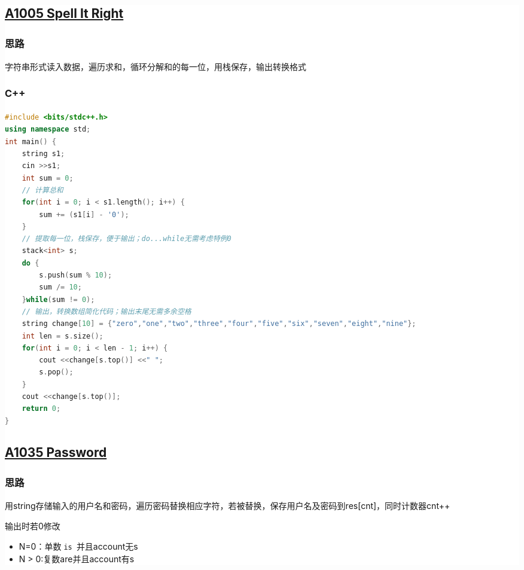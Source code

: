 

## [A1005 Spell It Right](<https://pintia.cn/problem-sets/994805342720868352/problems/994805519074574336>)

### 思路

字符串形式读入数据，遍历求和，循环分解和的每一位，用栈保存，输出转换格式

### C++

```c++
#include <bits/stdc++.h>
using namespace std;
int main() {
    string s1;
    cin >>s1;
    int sum = 0;
    // 计算总和
    for(int i = 0; i < s1.length(); i++) {
        sum += (s1[i] - '0');
    }
    // 提取每一位，栈保存，便于输出；do...while无需考虑特例0
    stack<int> s;
    do {
        s.push(sum % 10);
        sum /= 10;
    }while(sum != 0);
    // 输出，转换数组简化代码；输出末尾无需多余空格
    string change[10] = {"zero","one","two","three","four","five","six","seven","eight","nine"};
    int len = s.size();
    for(int i = 0; i < len - 1; i++) {
        cout <<change[s.top()] <<" ";
        s.pop();
    }
    cout <<change[s.top()];
    return 0;
}
```



## [A1035 Password](<https://pintia.cn/problem-sets/994805342720868352/problems/994805454989803520>)

### 思路

用string存储输入的用户名和密码，遍历密码替换相应字符，若被替换，保存用户名及密码到res[cnt]，同时计数器cnt++

输出时若0修改

+ N=0：单数 `is `并且account无s
+ N > 0:复数are并且account有s
